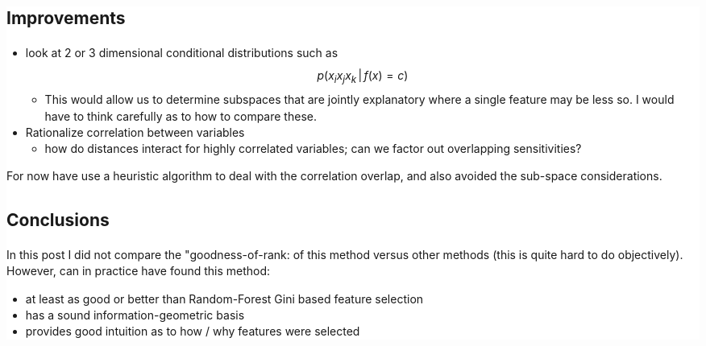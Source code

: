 ## Improvements
- look at 2 or 3 dimensional conditional distributions such as $$ p (x_i x_j x_k \, \vert \, f(x) = c) $$
  * This would allow us to determine subspaces that are jointly explanatory where a single feature may be less so.  I 
    would have to think carefully as to how to compare these.
- Rationalize correlation between variables
  * how do distances interact for highly correlated variables; can we factor out overlapping sensitivities?
  
For now have use a heuristic algorithm to deal with the correlation overlap, and also avoided the sub-space considerations.

## Conclusions
In this post I did not compare the "goodness-of-rank: of this method versus other methods (this is quite hard to do objectively).  However, 
can in practice have found this method:

- at least as good or better than Random-Forest Gini based feature selection
- has a sound information-geometric basis
- provides good intuition as to how / why features were selected











     








